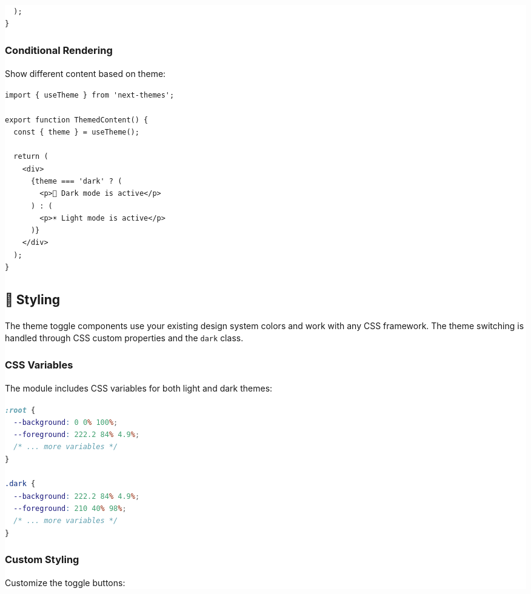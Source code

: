 ```tsx
  );
}
```

### Conditional Rendering

Show different content based on theme:

```tsx
import { useTheme } from 'next-themes';

export function ThemedContent() {
  const { theme } = useTheme();
  
  return (
    <div>
      {theme === 'dark' ? (
        <p>🌙 Dark mode is active</p>
      ) : (
        <p>☀️ Light mode is active</p>
      )}
    </div>
  );
}
```

## 🎨 Styling

The theme toggle components use your existing design system colors and work with any CSS framework. The theme switching is handled through CSS custom properties and the `dark` class.

### CSS Variables

The module includes CSS variables for both light and dark themes:

```css
:root {
  --background: 0 0% 100%;
  --foreground: 222.2 84% 4.9%;
  /* ... more variables */
}

.dark {
  --background: 222.2 84% 4.9%;
  --foreground: 210 40% 98%;
  /* ... more variables */
}
```

### Custom Styling

Customize the toggle buttons:
